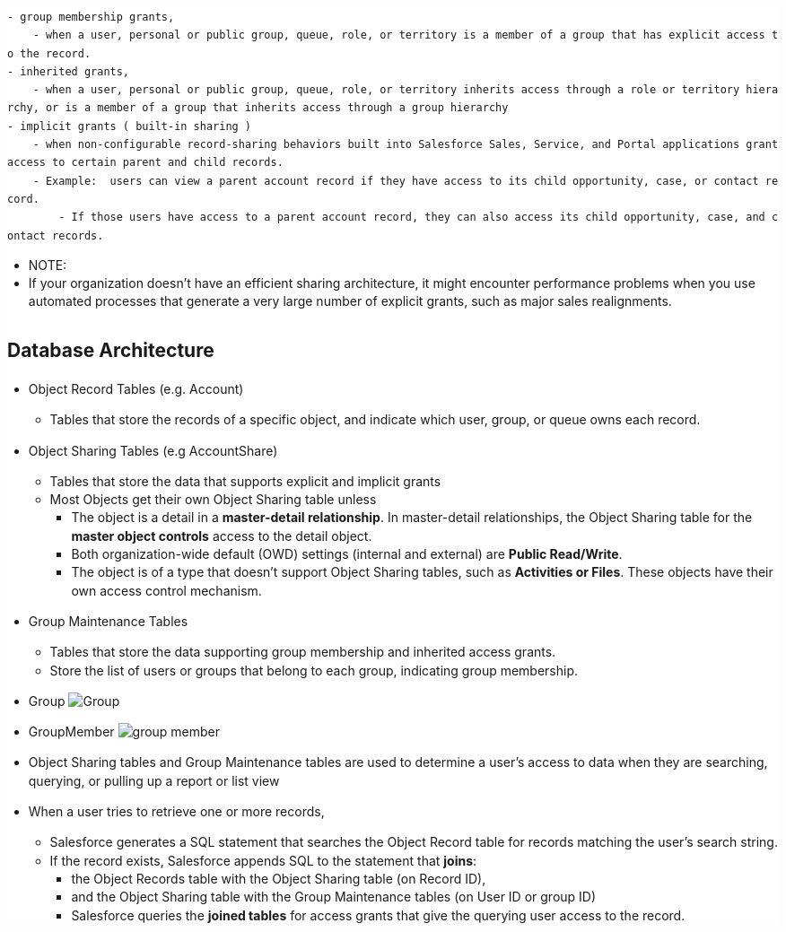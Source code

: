     - group membership grants, 
        - when a user, personal or public group, queue, role, or territory is a member of a group that has explicit access to the record. 
    - inherited grants, 
        - when a user, personal or public group, queue, role, or territory inherits access through a role or territory hierarchy, or is a member of a group that inherits access through a group hierarchy
    - implicit grants ( built-in sharing )
        - when non-configurable record-sharing behaviors built into Salesforce Sales, Service, and Portal applications grant access to certain parent and child records.
        - Example:  users can view a parent account record if they have access to its child opportunity, case, or contact record.  
            - If those users have access to a parent account record, they can also access its child opportunity, case, and contact records.

- NOTE:
-  If your organization doesn’t have an efficient sharing architecture, it might encounter performance problems when
you use automated processes that generate a very large number of explicit grants, such as major sales realignments.


## Database Architecture
- Object Record Tables (e.g. Account)
    - Tables that store the records of a specific object, and indicate which user, group, or queue owns each record.
- Object Sharing Tables (e.g AccountShare)
    - Tables that store the data that supports explicit and implicit grants
    - Most Objects get their own Object Sharing table unless
        -  The object is a detail in a **master-detail relationship**. In master-detail relationships, the Object Sharing table for the **master object controls** access to the detail object.
        -  Both organization-wide default (OWD) settings (internal and external) are **Public Read/Write**.
        -  The object is of a type that doesn’t support Object Sharing tables, such as **Activities or Files**. These objects have their own access control mechanism.
- Group Maintenance Tables
    - Tables that store the data supporting group membership and inherited access grants. 
    - Store the list of users or groups that belong to each group, indicating group membership.

- Group
![Group](img/Group-1.png)
- GroupMember
![group member](img//group-member-1.png) 

-  Object Sharing tables and  Group Maintenance tables  are used to determine a user’s access to data when they are searching, querying, or pulling up a report or list view
- When a user tries to retrieve one or more records, 
    - Salesforce generates a SQL statement that searches the Object Record table for records matching the user’s search string. 
    - If the record exists, Salesforce appends SQL to the statement that **joins**:
        - the Object Records table with the Object Sharing table (on Record ID), 
        - and the Object Sharing table with the Group Maintenance tables (on User ID or group ID) 
        - Salesforce queries the **joined tables** for access grants that give the querying user access to the record.

